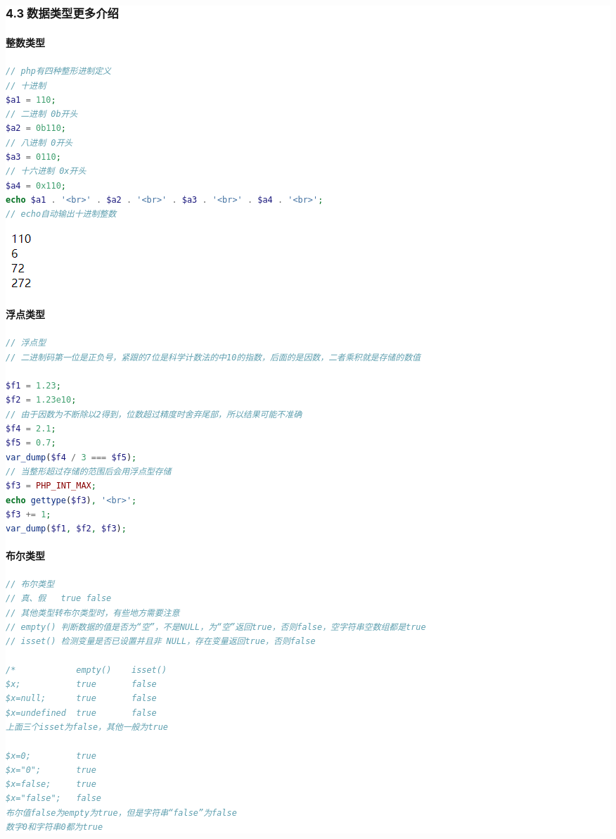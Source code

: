 ### 4.3 数据类型更多介绍

#### 整数类型

```php
// php有四种整形进制定义
// 十进制
$a1 = 110;
// 二进制 0b开头
$a2 = 0b110;
// 八进制 0开头
$a3 = 0110;
// 十六进制 0x开头
$a4 = 0x110;
echo $a1 . '<br>' . $a2 . '<br>' . $a3 . '<br>' . $a4 . '<br>';
// echo自动输出十进制整数
```

![image-20201210160041925](.\img\image-20201210160041925.png)

#### 浮点类型

```php
// 浮点型
// 二进制码第一位是正负号，紧跟的7位是科学计数法的中10的指数，后面的是因数，二者乘积就是存储的数值

$f1 = 1.23;
$f2 = 1.23e10;
// 由于因数为不断除以2得到，位数超过精度时舍弃尾部，所以结果可能不准确
$f4 = 2.1;
$f5 = 0.7;
var_dump($f4 / 3 === $f5);
// 当整形超过存储的范围后会用浮点型存储
$f3 = PHP_INT_MAX;
echo gettype($f3), '<br>';
$f3 += 1;
var_dump($f1, $f2, $f3);
```



#### 布尔类型

```php
// 布尔类型
// 真、假   true false
// 其他类型转布尔类型时，有些地方需要注意
// empty() 判断数据的值是否为“空”，不是NULL，为“空”返回true，否则false，空字符串空数组都是true
// isset() 检测变量是否已设置并且非 NULL，存在变量返回true，否则false

/*            empty()    isset()
$x;           true       false
$x=null;      true       false
$x=undefined  true       false
上面三个isset为false，其他一般为true

$x=0;         true
$x="0";       true
$x=false;     true
$x="false";   false
布尔值false为empty为true，但是字符串“false”为false
数字0和字符串0都为true
```
